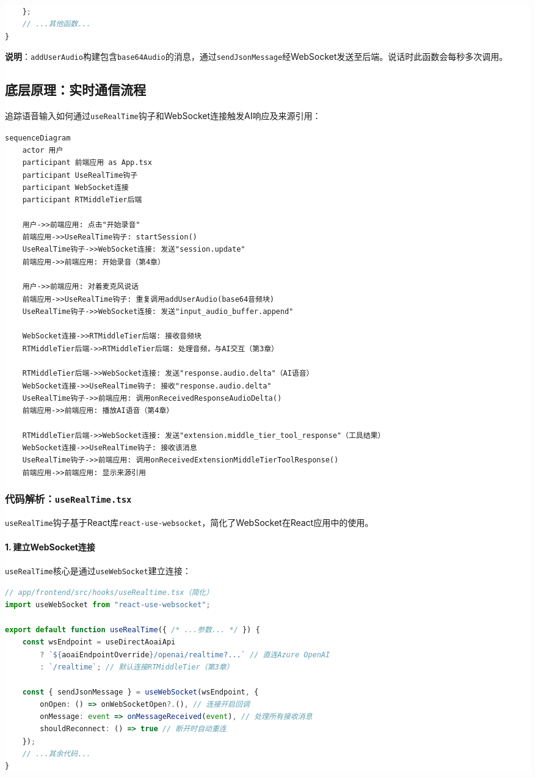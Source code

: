 ```typescript
    };
    // ...其他函数...
}
```
**说明**：`addUserAudio`构建包含`base64Audio`的消息，通过`sendJsonMessage`经WebSocket发送至后端。说话时此函数会每秒多次调用。

## 底层原理：实时通信流程

追踪语音输入如何通过`useRealTime`钩子和WebSocket连接触发AI响应及来源引用：

```mermaid
sequenceDiagram
    actor 用户
    participant 前端应用 as App.tsx
    participant UseRealTime钩子
    participant WebSocket连接
    participant RTMiddleTier后端

    用户->>前端应用: 点击"开始录音"
    前端应用->>UseRealTime钩子: startSession()
    UseRealTime钩子->>WebSocket连接: 发送"session.update"
    前端应用->>前端应用: 开始录音（第4章）

    用户->>前端应用: 对着麦克风说话
    前端应用->>UseRealTime钩子: 重复调用addUserAudio(base64音频块)
    UseRealTime钩子->>WebSocket连接: 发送"input_audio_buffer.append"

    WebSocket连接->>RTMiddleTier后端: 接收音频块
    RTMiddleTier后端->>RTMiddleTier后端: 处理音频，与AI交互（第3章）

    RTMiddleTier后端->>WebSocket连接: 发送"response.audio.delta"（AI语音）
    WebSocket连接->>UseRealTime钩子: 接收"response.audio.delta"
    UseRealTime钩子->>前端应用: 调用onReceivedResponseAudioDelta()
    前端应用->>前端应用: 播放AI语音（第4章）

    RTMiddleTier后端->>WebSocket连接: 发送"extension.middle_tier_tool_response"（工具结果）
    WebSocket连接->>UseRealTime钩子: 接收该消息
    UseRealTime钩子->>前端应用: 调用onReceivedExtensionMiddleTierToolResponse()
    前端应用->>前端应用: 显示来源引用
```

### 代码解析：`useRealTime.tsx`

`useRealTime`钩子基于React库`react-use-websocket`，简化了WebSocket在React应用中的使用。

#### 1. 建立WebSocket连接

`useRealTime`核心是通过`useWebSocket`建立连接：

```typescript
// app/frontend/src/hooks/useRealtime.tsx（简化）
import useWebSocket from "react-use-websocket";

export default function useRealTime({ /* ...参数... */ }) {
    const wsEndpoint = useDirectAoaiApi 
        ? `${aoaiEndpointOverride}/openai/realtime?...` // 直连Azure OpenAI
        : `/realtime`; // 默认连接RTMiddleTier（第3章）

    const { sendJsonMessage } = useWebSocket(wsEndpoint, {
        onOpen: () => onWebSocketOpen?.(), // 连接开启回调
        onMessage: event => onMessageReceived(event), // 处理所有接收消息
        shouldReconnect: () => true // 断开时自动重连
    });
    // ...其余代码...
}
```